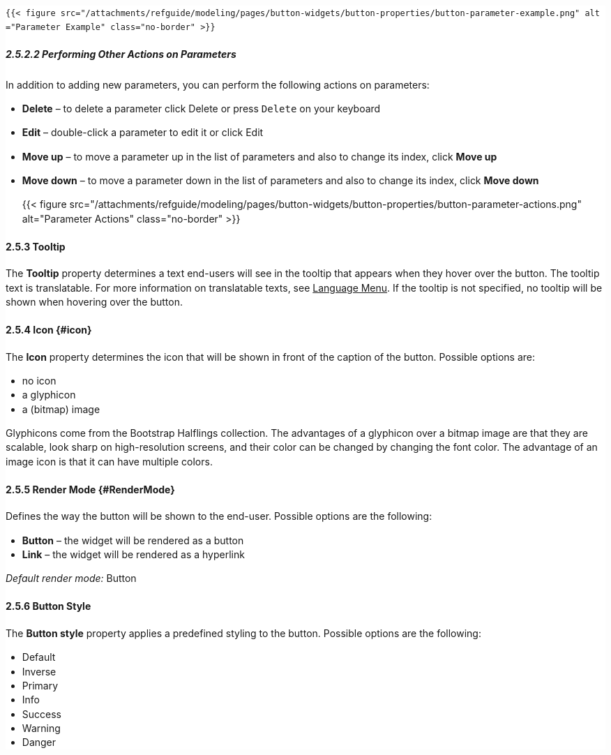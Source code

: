     {{< figure src="/attachments/refguide/modeling/pages/button-widgets/button-properties/button-parameter-example.png" alt="Parameter Example" class="no-border" >}}

##### 2.5.2.2 Performing Other Actions on Parameters

In addition to adding new parameters, you can perform the following actions on parameters:

* **Delete** – to delete a parameter click Delete or press <kbd>Delete</kbd> on your keyboard
* **Edit** – double-click a parameter to edit it or click Edit
* **Move up** – to move a parameter up in the list of parameters and also to change its index, click **Move up**
* **Move down** – to move a parameter down in the list of parameters and also to change its index, click **Move down**

    {{< figure src="/attachments/refguide/modeling/pages/button-widgets/button-properties/button-parameter-actions.png" alt="Parameter Actions" class="no-border" >}}

#### 2.5.3 Tooltip

The **Tooltip** property determines a text end-users will see in the tooltip that appears when they hover over the button. The tooltip text is translatable. For more information on translatable texts, see [Language Menu](/refguide/translatable-texts/). If the tooltip is not specified, no tooltip will be shown when hovering over the button.

#### 2.5.4 Icon {#icon}

The **Icon** property determines the icon that will be shown in front of the caption of the button. Possible options are: 

* no icon
* a glyphicon 
* a (bitmap) image

Glyphicons come from the Bootstrap Halflings collection. The advantages of a glyphicon over a bitmap image are that they are scalable, look sharp on high-resolution screens, and their color can be changed by changing the font color. The advantage of an image icon is that it can have multiple colors.

#### 2.5.5 Render Mode {#RenderMode}

Defines the way the button will be shown to the end-user. Possible options are the following:

* **Button** – the widget will be rendered as a button
* **Link** – the widget will be rendered as a hyperlink

*Default render mode:* Button

#### 2.5.6 Button Style

The **Button style** property applies a predefined styling to the button. Possible options are the following:

* Default
* Inverse
* Primary
* Info
* Success
* Warning
* Danger
